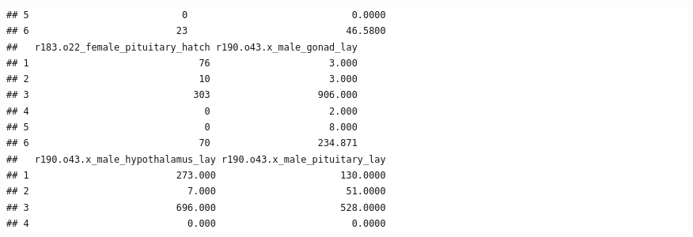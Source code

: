     ## 5                           0                             0.0000
    ## 6                          23                            46.5800
    ##   r183.o22_female_pituitary_hatch r190.o43.x_male_gonad_lay
    ## 1                              76                     3.000
    ## 2                              10                     3.000
    ## 3                             303                   906.000
    ## 4                               0                     2.000
    ## 5                               0                     8.000
    ## 6                              70                   234.871
    ##   r190.o43.x_male_hypothalamus_lay r190.o43.x_male_pituitary_lay
    ## 1                          273.000                      130.0000
    ## 2                            7.000                       51.0000
    ## 3                          696.000                      528.0000
    ## 4                            0.000                        0.0000
